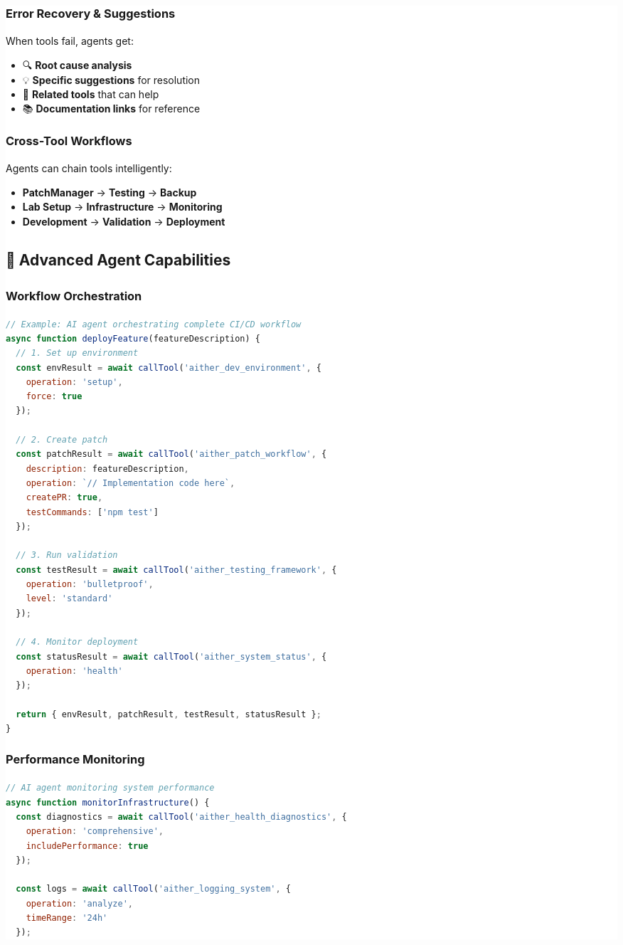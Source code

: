 ### Error Recovery & Suggestions
When tools fail, agents get:
- 🔍 **Root cause analysis**
- 💡 **Specific suggestions** for resolution
- 🔗 **Related tools** that can help
- 📚 **Documentation links** for reference

### Cross-Tool Workflows
Agents can chain tools intelligently:
- **PatchManager** → **Testing** → **Backup**
- **Lab Setup** → **Infrastructure** → **Monitoring**
- **Development** → **Validation** → **Deployment**

## 🚀 Advanced Agent Capabilities

### Workflow Orchestration
```javascript
// Example: AI agent orchestrating complete CI/CD workflow
async function deployFeature(featureDescription) {
  // 1. Set up environment
  const envResult = await callTool('aither_dev_environment', {
    operation: 'setup',
    force: true
  });

  // 2. Create patch
  const patchResult = await callTool('aither_patch_workflow', {
    description: featureDescription,
    operation: `// Implementation code here`,
    createPR: true,
    testCommands: ['npm test']
  });

  // 3. Run validation
  const testResult = await callTool('aither_testing_framework', {
    operation: 'bulletproof',
    level: 'standard'
  });

  // 4. Monitor deployment
  const statusResult = await callTool('aither_system_status', {
    operation: 'health'
  });

  return { envResult, patchResult, testResult, statusResult };
}
```

### Performance Monitoring
```javascript
// AI agent monitoring system performance
async function monitorInfrastructure() {
  const diagnostics = await callTool('aither_health_diagnostics', {
    operation: 'comprehensive',
    includePerformance: true
  });

  const logs = await callTool('aither_logging_system', {
    operation: 'analyze',
    timeRange: '24h'
  });

```